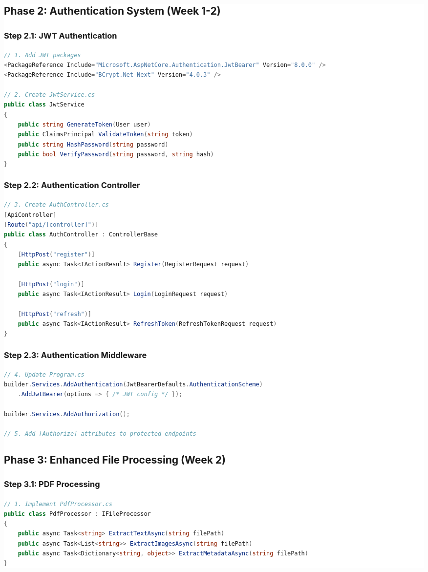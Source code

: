 ## **Phase 2: Authentication System (Week 1-2)**

### **Step 2.1: JWT Authentication**
```csharp
// 1. Add JWT packages
<PackageReference Include="Microsoft.AspNetCore.Authentication.JwtBearer" Version="8.0.0" />
<PackageReference Include="BCrypt.Net-Next" Version="4.0.3" />

// 2. Create JwtService.cs
public class JwtService
{
    public string GenerateToken(User user)
    public ClaimsPrincipal ValidateToken(string token)
    public string HashPassword(string password)
    public bool VerifyPassword(string password, string hash)
}
```

### **Step 2.2: Authentication Controller**
```csharp
// 3. Create AuthController.cs
[ApiController]
[Route("api/[controller]")]
public class AuthController : ControllerBase
{
    [HttpPost("register")]
    public async Task<IActionResult> Register(RegisterRequest request)
    
    [HttpPost("login")]
    public async Task<IActionResult> Login(LoginRequest request)
    
    [HttpPost("refresh")]
    public async Task<IActionResult> RefreshToken(RefreshTokenRequest request)
}
```

### **Step 2.3: Authentication Middleware**
```csharp
// 4. Update Program.cs
builder.Services.AddAuthentication(JwtBearerDefaults.AuthenticationScheme)
    .AddJwtBearer(options => { /* JWT config */ });

builder.Services.AddAuthorization();

// 5. Add [Authorize] attributes to protected endpoints
```

## **Phase 3: Enhanced File Processing (Week 2)**

### **Step 3.1: PDF Processing**
```csharp
// 1. Implement PdfProcessor.cs
public class PdfProcessor : IFileProcessor
{
    public async Task<string> ExtractTextAsync(string filePath)
    public async Task<List<string>> ExtractImagesAsync(string filePath)
    public async Task<Dictionary<string, object>> ExtractMetadataAsync(string filePath)
}
```
